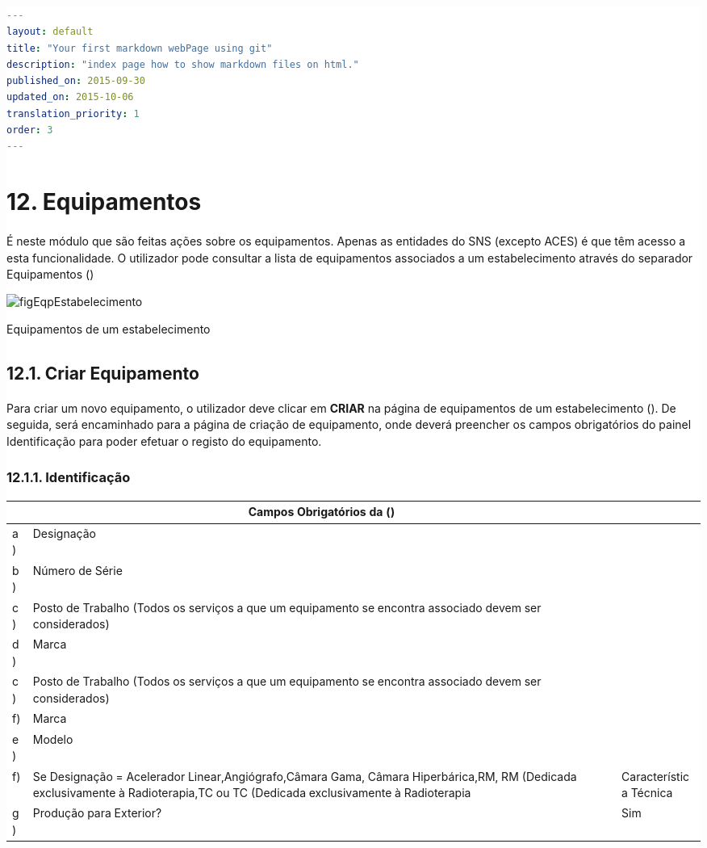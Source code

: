 ```yaml
---
layout: default
title: "Your first markdown webPage using git"
description: "index page how to show markdown files on html."
published_on: 2015-09-30
updated_on: 2015-10-06
translation_priority: 1
order: 3
---
```


# 12. Equipamentos

É neste módulo que são feitas ações sobre os equipamentos. 
Apenas as entidades do SNS (excepto ACES) é que têm acesso a esta funcionalidade.
O utilizador pode consultar a lista de equipamentos associados a um estabelecimento através do separador Equipamentos ([](#figEqpEstabelecimento))

![figEqpEstabelecimento](img/pages/12_1.jpg)

<p class="caption" id="figEqpEstabelecimento"> Equipamentos de um estabelecimento</p>

<p id="criaEquipamento"></p>

## 12.1. Criar Equipamento
Para criar um novo equipamento, o utilizador deve clicar em **CRIAR** na página de equipamentos de um estabelecimento ([](#figEqpEstabelecimento)). De seguida, será encaminhado para a página de criação de equipamento, onde deverá preencher os campos obrigatórios do painel Identificação para poder efetuar o registo do equipamento.



### 12.1.1. Identificação

|    | Campos Obrigatórios da ([](#figCriarEquipamento))         |      |
|----|----------------------------------------------------|----------|
| a) | Designação                                         |      |
| b) | Número de Série                                    |      |
| c) | Posto de Trabalho (Todos os serviços a que um equipamento se encontra associado devem ser considerados)                           |      |
| d) | Marca                                              |      |
| c) | Posto de Trabalho  (Todos os serviços a que um equipamento se encontra associado devem ser considerados)                                 |      |
| f) | Marca                                              |      |
| e) | Modelo                                             |      |
| f) |Se Designação = Acelerador Linear,Angiógrafo,Câmara Gama, Câmara Hiperbárica,RM, RM (Dedicada exclusivamente à Radioterapia,TC ou TC (Dedicada exclusivamente à Radioterapia                           |Característica Técnica| 
| g) | Produção para Exterior?                          | Sim     |
